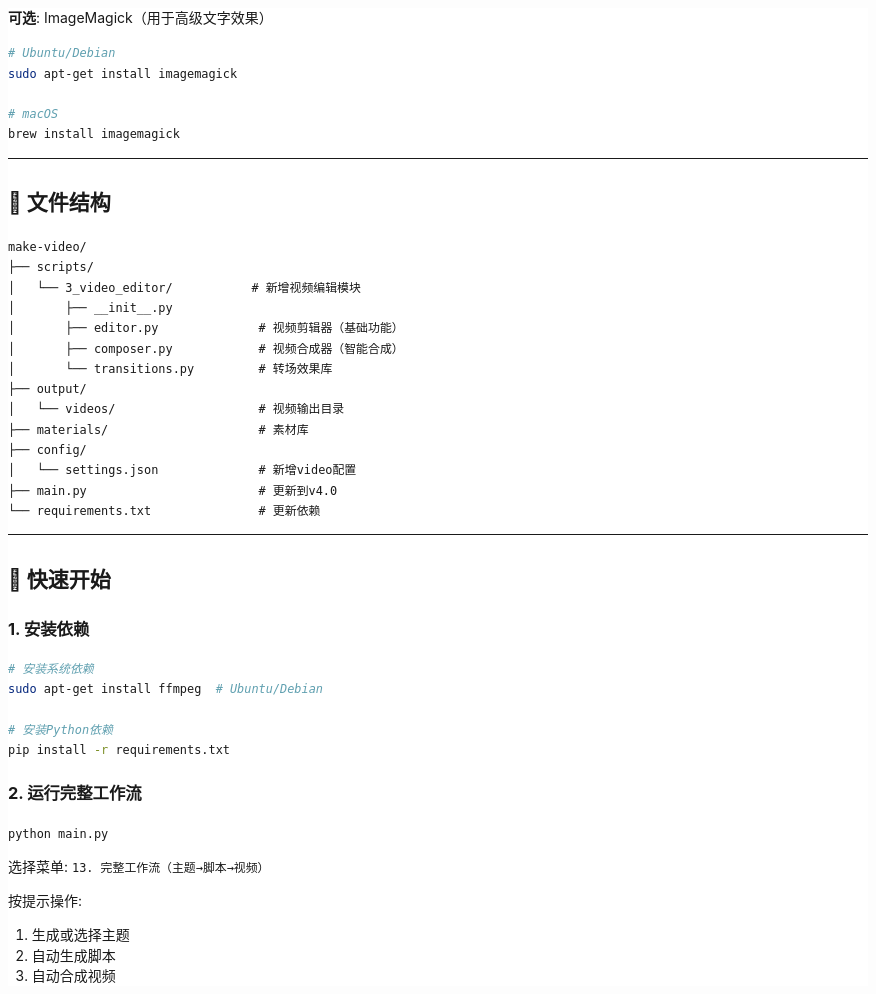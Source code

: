 **可选**: ImageMagick（用于高级文字效果）

```bash
# Ubuntu/Debian
sudo apt-get install imagemagick

# macOS
brew install imagemagick
```

---

## 📂 文件结构

```
make-video/
├── scripts/
│   └── 3_video_editor/           # 新增视频编辑模块
│       ├── __init__.py
│       ├── editor.py              # 视频剪辑器（基础功能）
│       ├── composer.py            # 视频合成器（智能合成）
│       └── transitions.py         # 转场效果库
├── output/
│   └── videos/                    # 视频输出目录
├── materials/                     # 素材库
├── config/
│   └── settings.json              # 新增video配置
├── main.py                        # 更新到v4.0
└── requirements.txt               # 更新依赖
```

---

## 🚀 快速开始

### 1. 安装依赖

```bash
# 安装系统依赖
sudo apt-get install ffmpeg  # Ubuntu/Debian

# 安装Python依赖
pip install -r requirements.txt
```

### 2. 运行完整工作流

```bash
python main.py
```

选择菜单: `13. 完整工作流（主题→脚本→视频）`

按提示操作:
1. 生成或选择主题
2. 自动生成脚本
3. 自动合成视频
